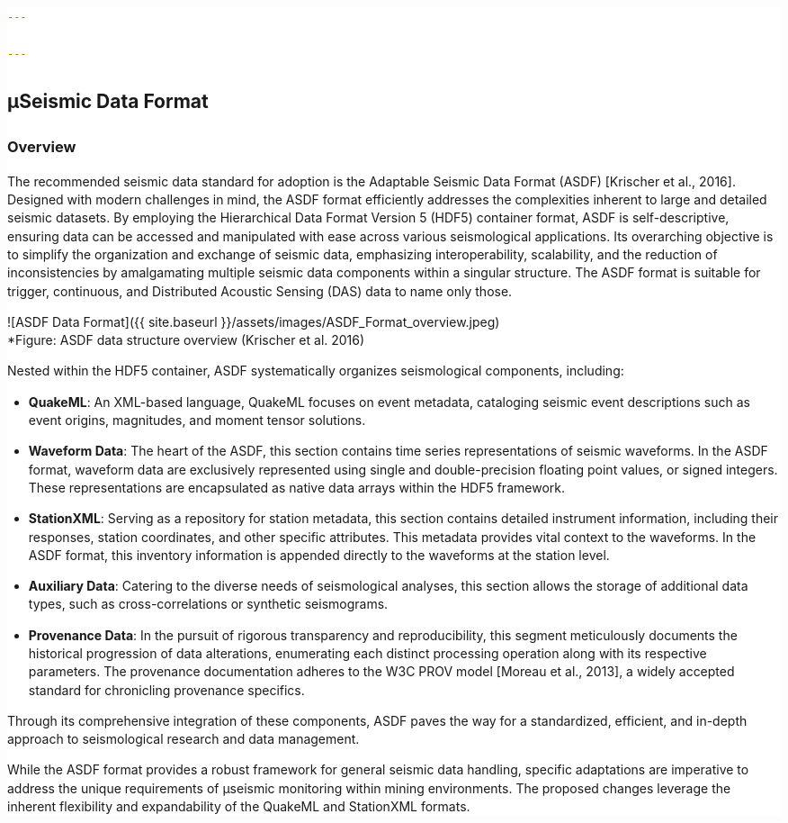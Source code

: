 ```yaml
---

---
```


## μSeismic Data Format

### Overview

The recommended seismic data standard for adoption is the Adaptable Seismic Data Format (ASDF) [Krischer et al., 2016]. Designed with modern challenges in mind, the ASDF format efficiently addresses the complexities inherent to large and detailed seismic datasets. By employing the Hierarchical Data Format Version 5 (HDF5) container format, ASDF is self-descriptive, ensuring data can be accessed and manipulated with ease across various seismological applications. Its overarching objective is to simplify the organization and exchange of seismic data, emphasizing interoperability, scalability, and the reduction of inconsistencies by amalgamating multiple seismic data components within a singular structure. The ASDF format is suitable for trigger, continuous, and Distributed Acoustic Sensing (DAS) data to name only those. 

![ASDF Data Format]({{ site.baseurl }}/assets/images/ASDF_Format_overview.jpeg)  
*Figure: ASDF data structure overview (Krischer et al. 2016)

Nested within the HDF5 container, ASDF systematically organizes seismological components, including:

- **QuakeML**: An XML-based language, QuakeML focuses on event metadata, cataloging seismic event descriptions such as event origins, magnitudes, and moment tensor solutions.
  
- **Waveform Data**: The heart of the ASDF, this section contains time series representations of seismic waveforms. In the ASDF format, waveform data are exclusively represented using single and double-precision floating point values, or signed integers. These representations are encapsulated as native data arrays within the HDF5 framework.
  
- **StationXML**: Serving as a repository for station metadata, this section contains detailed instrument information, including their responses, station coordinates, and other specific attributes. This metadata provides vital context to the waveforms. In the ASDF format, this inventory information is appended directly to the waveforms at the station level.
  
- **Auxiliary Data**: Catering to the diverse needs of seismological analyses, this section allows the storage of additional data types, such as cross-correlations or synthetic seismograms.
  
- **Provenance Data**: In the pursuit of rigorous transparency and reproducibility, this segment meticulously documents the historical progression of data alterations, enumerating each distinct processing operation along with its respective parameters. The provenance documentation adheres to the W3C PROV model [Moreau et al., 2013], a widely accepted standard for chronicling provenance specifics.

Through its comprehensive integration of these components, ASDF paves the way for a standardized, efficient, and in-depth approach to seismological research and data management.

While the ASDF format provides a robust framework for general seismic data handling, specific adaptations are imperative to address the unique requirements of μseismic monitoring within mining environments. The proposed changes leverage the inherent flexibility and expandability of the QuakeML and StationXML formats.


[^1]: Coordinate class described in the [Appendix C: Coordinate System Handling](#appendix-c-coordinate-system-handling)